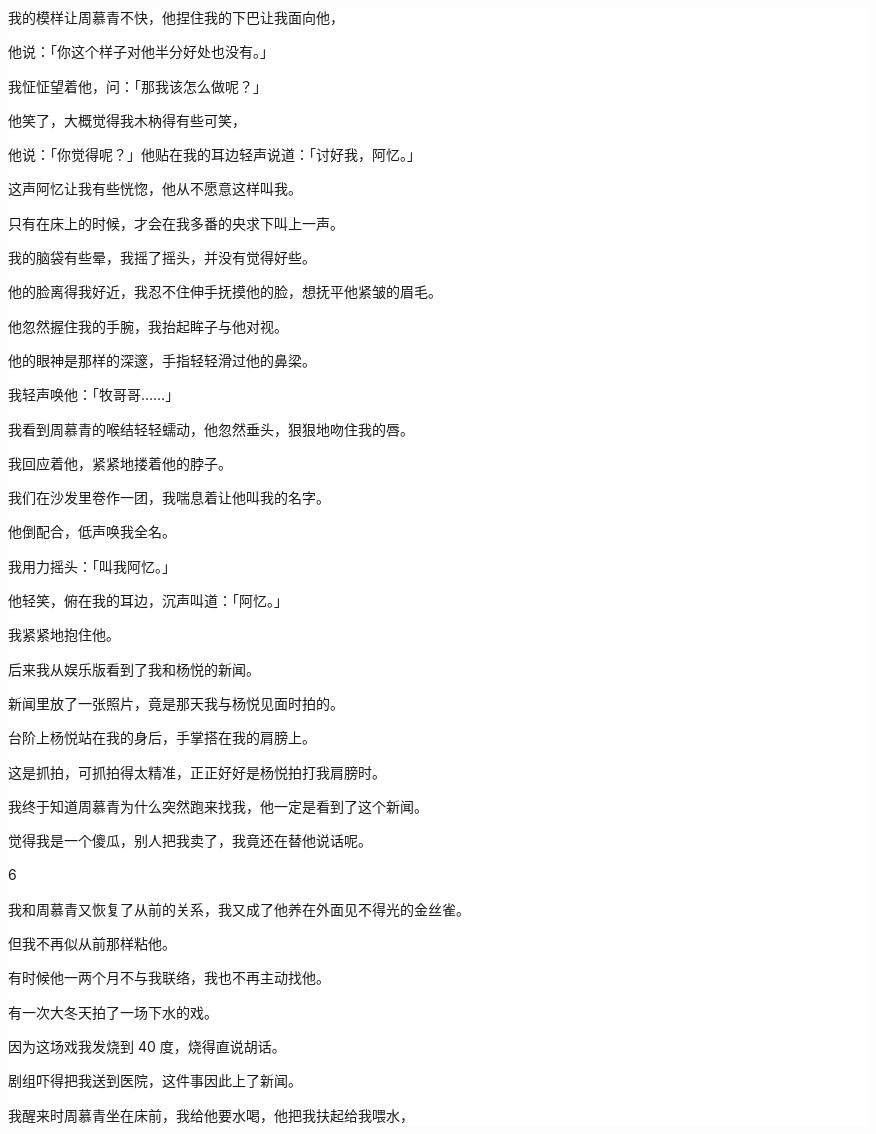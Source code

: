我的模样让周慕青不快，他捏住我的下巴让我面向他，

他说：「你这个样子对他半分好处也没有。」

我怔怔望着他，问：「那我该怎么做呢？」

他笑了，大概觉得我木枘得有些可笑，

他说：「你觉得呢？」他贴在我的耳边轻声说道：「讨好我，阿忆。」

这声阿忆让我有些恍惚，他从不愿意这样叫我。

只有在床上的时候，才会在我多番的央求下叫上一声。

我的脑袋有些晕，我摇了摇头，并没有觉得好些。

他的脸离得我好近，我忍不住伸手抚摸他的脸，想抚平他紧皱的眉毛。

他忽然握住我的手腕，我抬起眸子与他对视。

他的眼神是那样的深邃，手指轻轻滑过他的鼻梁。

我轻声唤他：「牧哥哥……」

我看到周慕青的喉结轻轻蠕动，他忽然垂头，狠狠地吻住我的唇。

我回应着他，紧紧地搂着他的脖子。

我们在沙发里卷作一团，我喘息着让他叫我的名字。

他倒配合，低声唤我全名。

我用力摇头：「叫我阿忆。」

他轻笑，俯在我的耳边，沉声叫道：「阿忆。」

我紧紧地抱住他。

后来我从娱乐版看到了我和杨悦的新闻。

新闻里放了一张照片，竟是那天我与杨悦见面时拍的。

台阶上杨悦站在我的身后，手掌搭在我的肩膀上。

这是抓拍，可抓拍得太精准，正正好好是杨悦拍打我肩膀时。

我终于知道周慕青为什么突然跑来找我，他一定是看到了这个新闻。

觉得我是一个傻瓜，别人把我卖了，我竟还在替他说话呢。

6

我和周慕青又恢复了从前的关系，我又成了他养在外面见不得光的金丝雀。

但我不再似从前那样粘他。

有时候他一两个月不与我联络，我也不再主动找他。

有一次大冬天拍了一场下水的戏。

因为这场戏我发烧到 40 度，烧得直说胡话。

剧组吓得把我送到医院，这件事因此上了新闻。

我醒来时周慕青坐在床前，我给他要水喝，他把我扶起给我喂水，
